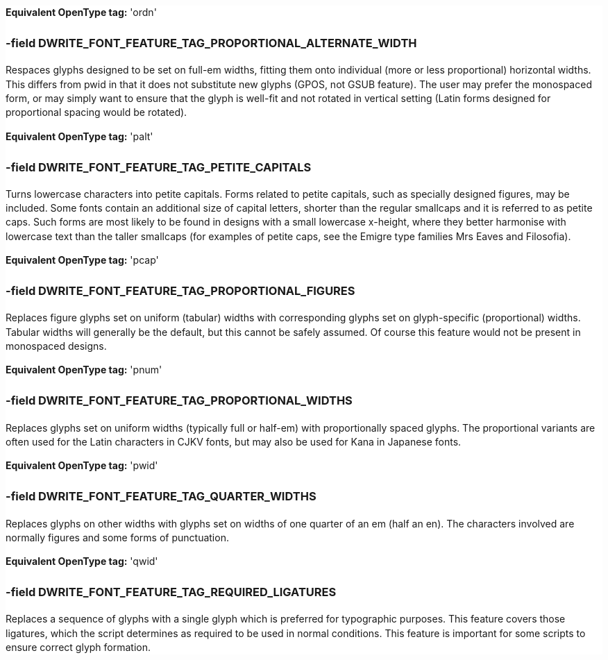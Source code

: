 <b>Equivalent OpenType tag:</b> 'ordn'


### -field DWRITE_FONT_FEATURE_TAG_PROPORTIONAL_ALTERNATE_WIDTH

 Respaces glyphs designed to be set on full-em widths, fitting them onto individual (more or less proportional) horizontal widths. This differs from pwid in that it does not substitute new glyphs (GPOS, not GSUB feature). The user may prefer the monospaced form, or may simply want to ensure that the glyph is well-fit and not rotated in vertical setting (Latin forms designed for proportional spacing would be rotated).

<b>Equivalent OpenType tag:</b> 'palt'


### -field DWRITE_FONT_FEATURE_TAG_PETITE_CAPITALS

Turns lowercase characters into petite capitals. Forms related to petite capitals, such as specially designed figures, may be included. Some fonts contain an additional size of capital letters, shorter than the regular smallcaps and it is referred to as petite caps. Such forms are most likely to be found in designs with a small lowercase x-height, where they better harmonise with lowercase text than the taller smallcaps (for examples of petite caps, see the Emigre type families Mrs Eaves and Filosofia). 

<b>Equivalent OpenType tag:</b> 'pcap'


### -field DWRITE_FONT_FEATURE_TAG_PROPORTIONAL_FIGURES

 Replaces figure glyphs set on uniform (tabular) widths with corresponding glyphs set on glyph-specific (proportional) widths. Tabular widths will generally be the default, but this cannot be safely assumed. Of course this feature would not be present in monospaced designs.

<b>Equivalent OpenType tag:</b> 'pnum'


### -field DWRITE_FONT_FEATURE_TAG_PROPORTIONAL_WIDTHS

 Replaces glyphs set on uniform widths (typically full or half-em) with proportionally spaced glyphs. The proportional variants are often used for the Latin characters in CJKV fonts, but may also be used for Kana in Japanese fonts.

<b>Equivalent OpenType tag:</b> 'pwid'


### -field DWRITE_FONT_FEATURE_TAG_QUARTER_WIDTHS

 Replaces glyphs on other widths with glyphs set on widths of one quarter of an em (half an en). The characters involved are normally figures and some forms of punctuation.

<b>Equivalent OpenType tag:</b> 'qwid'


### -field DWRITE_FONT_FEATURE_TAG_REQUIRED_LIGATURES

 Replaces a sequence of glyphs with a single glyph which is preferred for typographic purposes. This feature covers those ligatures, which the script determines as required to be used in normal conditions. This feature is important for some scripts to ensure correct glyph formation. 
